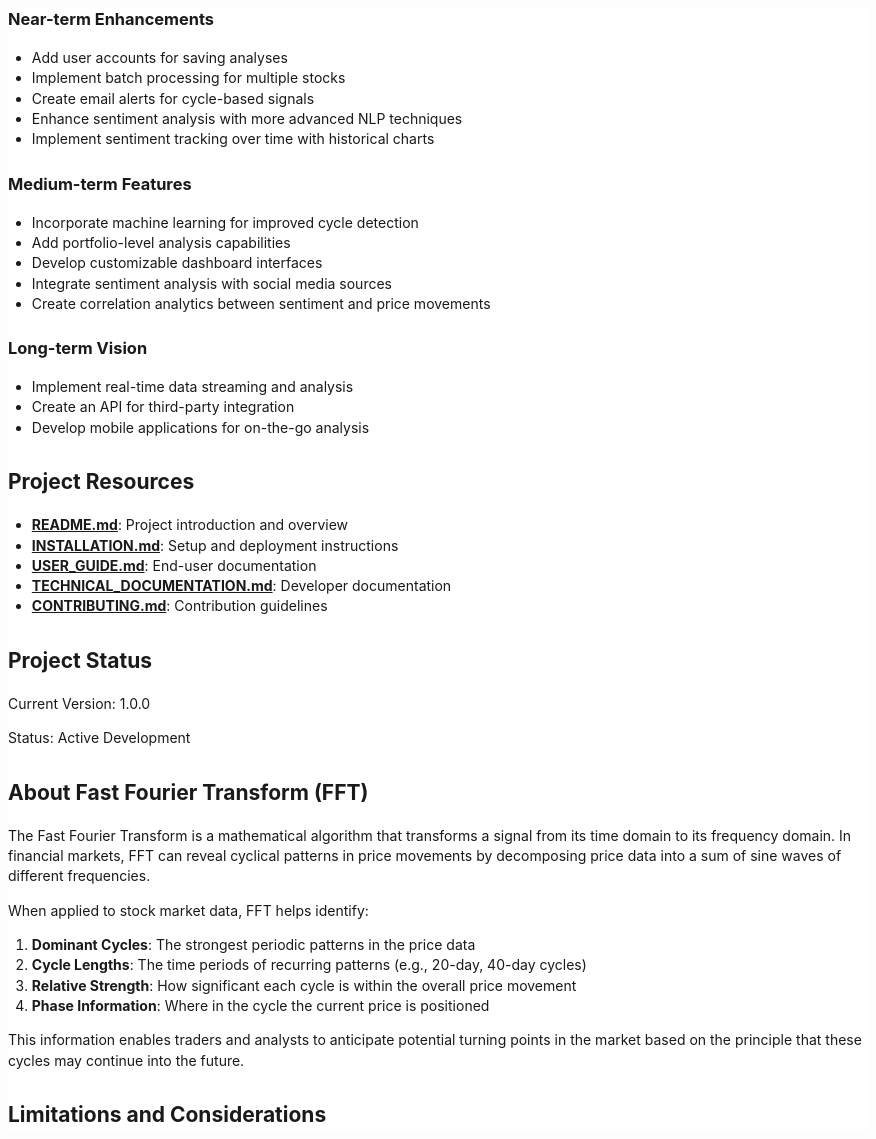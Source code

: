### Near-term Enhancements
- Add user accounts for saving analyses
- Implement batch processing for multiple stocks
- Create email alerts for cycle-based signals
- Enhance sentiment analysis with more advanced NLP techniques
- Implement sentiment tracking over time with historical charts

### Medium-term Features
- Incorporate machine learning for improved cycle detection
- Add portfolio-level analysis capabilities
- Develop customizable dashboard interfaces
- Integrate sentiment analysis with social media sources
- Create correlation analytics between sentiment and price movements

### Long-term Vision
- Implement real-time data streaming and analysis
- Create an API for third-party integration
- Develop mobile applications for on-the-go analysis

## Project Resources

- **[README.md](README.md)**: Project introduction and overview
- **[INSTALLATION.md](INSTALLATION.md)**: Setup and deployment instructions
- **[USER_GUIDE.md](USER_GUIDE.md)**: End-user documentation
- **[TECHNICAL_DOCUMENTATION.md](TECHNICAL_DOCUMENTATION.md)**: Developer documentation
- **[CONTRIBUTING.md](CONTRIBUTING.md)**: Contribution guidelines

## Project Status

Current Version: 1.0.0

Status: Active Development

## About Fast Fourier Transform (FFT)

The Fast Fourier Transform is a mathematical algorithm that transforms a signal from its time domain to its frequency domain. In financial markets, FFT can reveal cyclical patterns in price movements by decomposing price data into a sum of sine waves of different frequencies.

When applied to stock market data, FFT helps identify:

1. **Dominant Cycles**: The strongest periodic patterns in the price data
2. **Cycle Lengths**: The time periods of recurring patterns (e.g., 20-day, 40-day cycles)
3. **Relative Strength**: How significant each cycle is within the overall price movement
4. **Phase Information**: Where in the cycle the current price is positioned

This information enables traders and analysts to anticipate potential turning points in the market based on the principle that these cycles may continue into the future.

## Limitations and Considerations
